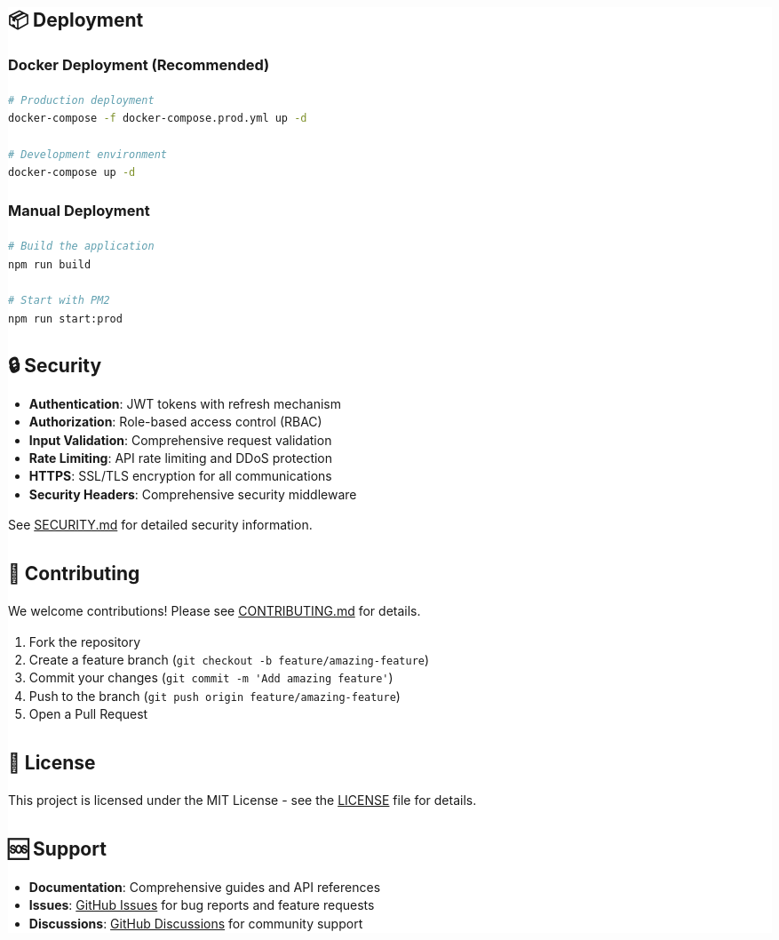 ## 📦 Deployment

### Docker Deployment (Recommended)

```bash
# Production deployment
docker-compose -f docker-compose.prod.yml up -d

# Development environment
docker-compose up -d
```

### Manual Deployment

```bash
# Build the application
npm run build

# Start with PM2
npm run start:prod
```

## 🔒 Security

- **Authentication**: JWT tokens with refresh mechanism
- **Authorization**: Role-based access control (RBAC)
- **Input Validation**: Comprehensive request validation
- **Rate Limiting**: API rate limiting and DDoS protection
- **HTTPS**: SSL/TLS encryption for all communications
- **Security Headers**: Comprehensive security middleware

See [SECURITY.md](./SECURITY.md) for detailed security information.

## 🤝 Contributing

We welcome contributions! Please see [CONTRIBUTING.md](./CONTRIBUTING.md) for details.

1. Fork the repository
2. Create a feature branch (`git checkout -b feature/amazing-feature`)
3. Commit your changes (`git commit -m 'Add amazing feature'`)
4. Push to the branch (`git push origin feature/amazing-feature`)
5. Open a Pull Request

## 📄 License

This project is licensed under the MIT License - see the [LICENSE](./LICENSE) file for details.

## 🆘 Support

- **Documentation**: Comprehensive guides and API references
- **Issues**: [GitHub Issues](../../issues) for bug reports and feature requests
- **Discussions**: [GitHub Discussions](../../discussions) for community support

